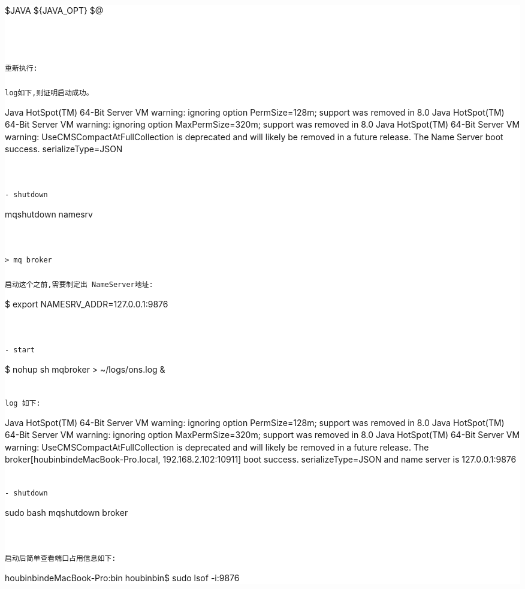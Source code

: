 $JAVA ${JAVA_OPT} $@
```



重新执行:

log如下,则证明启动成功。

```
Java HotSpot(TM) 64-Bit Server VM warning: ignoring option PermSize=128m; support was removed in 8.0
Java HotSpot(TM) 64-Bit Server VM warning: ignoring option MaxPermSize=320m; support was removed in 8.0
Java HotSpot(TM) 64-Bit Server VM warning: UseCMSCompactAtFullCollection is deprecated and will likely be removed in a future release.
The Name Server boot success. serializeType=JSON
```


- shutdown

```
 mqshutdown namesrv
```


> mq broker

启动这个之前,需要制定出 NameServer地址:

```
$   export NAMESRV_ADDR=127.0.0.1:9876
```


- start

```
$   nohup sh  mqbroker > ~/logs/ons.log &
```

log 如下:

```
Java HotSpot(TM) 64-Bit Server VM warning: ignoring option PermSize=128m; support was removed in 8.0
Java HotSpot(TM) 64-Bit Server VM warning: ignoring option MaxPermSize=320m; support was removed in 8.0
Java HotSpot(TM) 64-Bit Server VM warning: UseCMSCompactAtFullCollection is deprecated and will likely be removed in a future release.
The broker[houbinbindeMacBook-Pro.local, 192.168.2.102:10911] boot success. serializeType=JSON and name server is 127.0.0.1:9876
```

- shutdown

```
sudo bash mqshutdown broker
```


启动后简单查看端口占用信息如下:

```
houbinbindeMacBook-Pro:bin houbinbin$ sudo lsof -i:9876